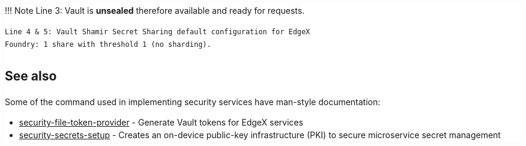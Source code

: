 !!! Note
    Line 3: Vault is **unsealed** therefore available and ready for
    requests.

    Line 4 & 5: Vault Shamir Secret Sharing default configuration for EdgeX
    Foundry: 1 share with threshold 1 (no sharding).

## See also

Some of the command used in implementing security services have
man-style documentation:

-   [security-file-token-provider](./security-file-token-provider.1.md) -
    Generate Vault tokens for EdgeX services
-   [security-secrets-setup](./security-secrets-setup.1.md) - Creates an
    on-device public-key infrastructure (PKI) to secure microservice
    secret management
